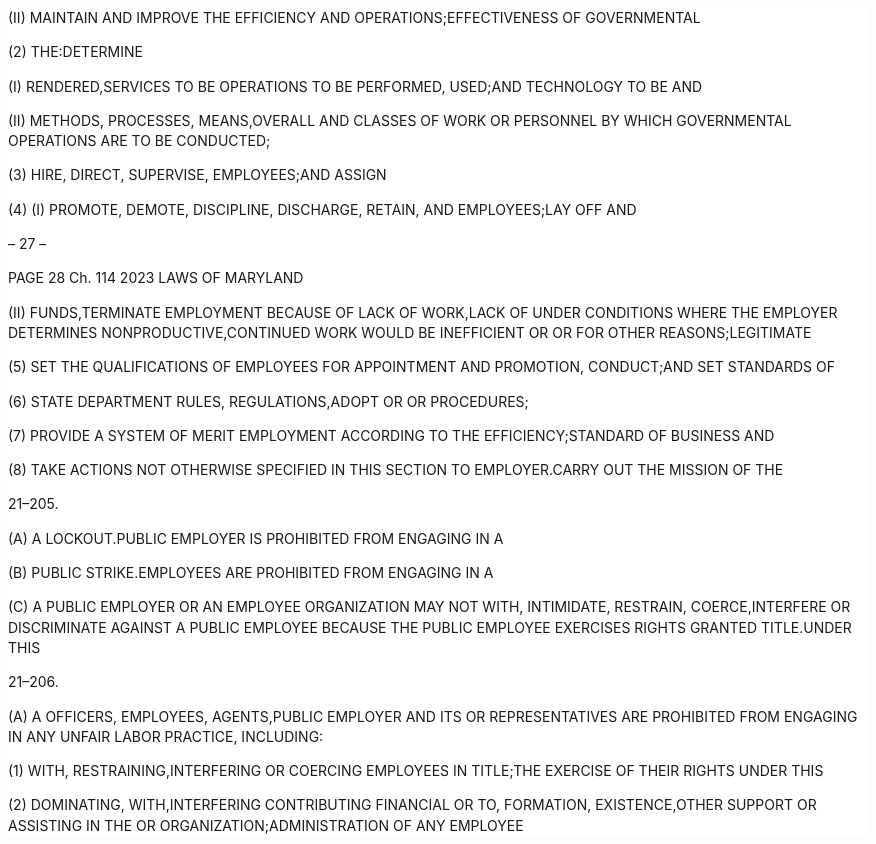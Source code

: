 (II) MAINTAIN AND IMPROVE THE EFFICIENCY AND
OPERATIONS;EFFECTIVENESS OF GOVERNMENTAL

(2) THE:DETERMINE

(I) RENDERED,SERVICES TO BE OPERATIONS TO BE
PERFORMED, USED;AND TECHNOLOGY TO BE AND

(II) METHODS, PROCESSES, MEANS,OVERALL AND CLASSES OF
WORK OR PERSONNEL BY WHICH GOVERNMENTAL OPERATIONS ARE TO BE
CONDUCTED;

(3) HIRE, DIRECT, SUPERVISE, EMPLOYEES;AND ASSIGN

(4) (I) PROMOTE, DEMOTE, DISCIPLINE, DISCHARGE, RETAIN, AND
EMPLOYEES;LAY OFF AND

– 27 –

PAGE 28
Ch. 114 2023 LAWS OF MARYLAND

(II) FUNDS,TERMINATE EMPLOYMENT BECAUSE OF LACK OF
WORK,LACK OF UNDER CONDITIONS WHERE THE EMPLOYER DETERMINES
NONPRODUCTIVE,CONTINUED WORK WOULD BE INEFFICIENT OR OR FOR OTHER
REASONS;LEGITIMATE

(5) SET THE QUALIFICATIONS OF EMPLOYEES FOR APPOINTMENT AND
PROMOTION, CONDUCT;AND SET STANDARDS OF

(6) STATE DEPARTMENT RULES, REGULATIONS,ADOPT OR OR
PROCEDURES;

(7) PROVIDE A SYSTEM OF MERIT EMPLOYMENT ACCORDING TO THE
EFFICIENCY;STANDARD OF BUSINESS AND

(8) TAKE ACTIONS NOT OTHERWISE SPECIFIED IN THIS SECTION TO
EMPLOYER.CARRY OUT THE MISSION OF THE

21–205.

(A) A LOCKOUT.PUBLIC EMPLOYER IS PROHIBITED FROM ENGAGING IN A

(B) PUBLIC STRIKE.EMPLOYEES ARE PROHIBITED FROM ENGAGING IN A

(C) A PUBLIC EMPLOYER OR AN EMPLOYEE ORGANIZATION MAY NOT
WITH, INTIMIDATE, RESTRAIN, COERCE,INTERFERE OR DISCRIMINATE AGAINST A
PUBLIC EMPLOYEE BECAUSE THE PUBLIC EMPLOYEE EXERCISES RIGHTS GRANTED
TITLE.UNDER THIS

21–206.

(A) A OFFICERS, EMPLOYEES, AGENTS,PUBLIC EMPLOYER AND ITS OR
REPRESENTATIVES ARE PROHIBITED FROM ENGAGING IN ANY UNFAIR LABOR
PRACTICE, INCLUDING:

(1) WITH, RESTRAINING,INTERFERING OR COERCING EMPLOYEES IN
TITLE;THE EXERCISE OF THEIR RIGHTS UNDER THIS

(2) DOMINATING, WITH,INTERFERING CONTRIBUTING FINANCIAL OR
TO, FORMATION, EXISTENCE,OTHER SUPPORT OR ASSISTING IN THE OR
ORGANIZATION;ADMINISTRATION OF ANY EMPLOYEE
